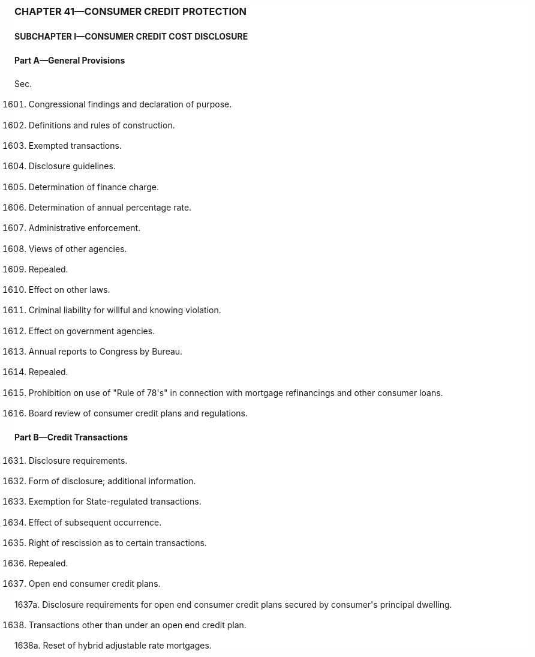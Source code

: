 ### **CHAPTER 41—CONSUMER CREDIT PROTECTION** ###

#### SUBCHAPTER I—CONSUMER CREDIT COST DISCLOSURE ####

#### Part A—General Provisions ####

Sec.

1601. Congressional findings and declaration of purpose.

1602. Definitions and rules of construction.

1603. Exempted transactions.

1604. Disclosure guidelines.

1605. Determination of finance charge.

1606. Determination of annual percentage rate.

1607. Administrative enforcement.

1608. Views of other agencies.

1609. Repealed.

1610. Effect on other laws.

1611. Criminal liability for willful and knowing violation.

1612. Effect on government agencies.

1613. Annual reports to Congress by Bureau.

1614. Repealed.

1615. Prohibition on use of "Rule of 78's" in connection with mortgage refinancings and other consumer loans.

1616. Board review of consumer credit plans and regulations.

#### Part B—Credit Transactions ####

1631. Disclosure requirements.

1632. Form of disclosure; additional information.

1633. Exemption for State-regulated transactions.

1634. Effect of subsequent occurrence.

1635. Right of rescission as to certain transactions.

1636. Repealed.

1637. Open end consumer credit plans.

1637a. Disclosure requirements for open end consumer credit plans secured by consumer's principal dwelling.

1638. Transactions other than under an open end credit plan.

1638a. Reset of hybrid adjustable rate mortgages.
